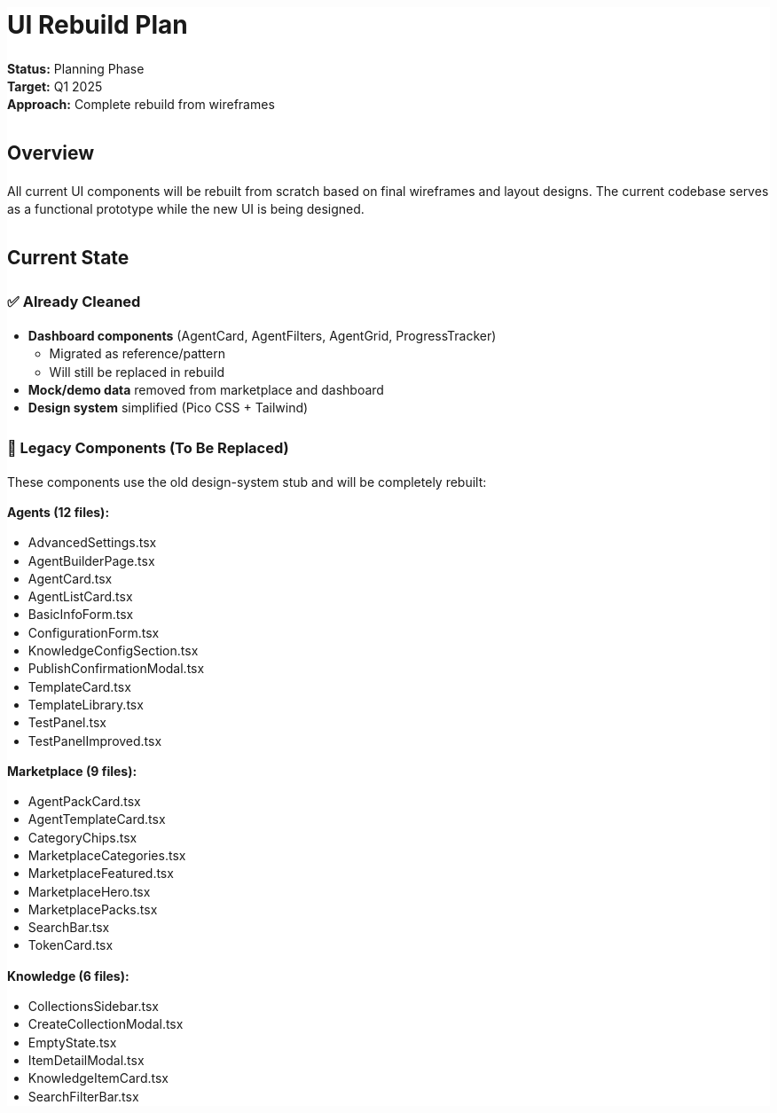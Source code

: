 # UI Rebuild Plan

**Status:** Planning Phase  
**Target:** Q1 2025  
**Approach:** Complete rebuild from wireframes

## Overview

All current UI components will be rebuilt from scratch based on final wireframes and layout designs. The current codebase serves as a functional prototype while the new UI is being designed.

## Current State

### ✅ Already Cleaned
- **Dashboard components** (AgentCard, AgentFilters, AgentGrid, ProgressTracker)
  - Migrated as reference/pattern
  - Will still be replaced in rebuild
- **Mock/demo data** removed from marketplace and dashboard
- **Design system** simplified (Pico CSS + Tailwind)

### 🔄 Legacy Components (To Be Replaced)
These components use the old design-system stub and will be completely rebuilt:

**Agents (12 files):**
- AdvancedSettings.tsx
- AgentBuilderPage.tsx
- AgentCard.tsx
- AgentListCard.tsx
- BasicInfoForm.tsx
- ConfigurationForm.tsx
- KnowledgeConfigSection.tsx
- PublishConfirmationModal.tsx
- TemplateCard.tsx
- TemplateLibrary.tsx
- TestPanel.tsx
- TestPanelImproved.tsx

**Marketplace (9 files):**
- AgentPackCard.tsx
- AgentTemplateCard.tsx
- CategoryChips.tsx
- MarketplaceCategories.tsx
- MarketplaceFeatured.tsx
- MarketplaceHero.tsx
- MarketplacePacks.tsx
- SearchBar.tsx
- TokenCard.tsx

**Knowledge (6 files):**
- CollectionsSidebar.tsx
- CreateCollectionModal.tsx
- EmptyState.tsx
- ItemDetailModal.tsx
- KnowledgeItemCard.tsx
- SearchFilterBar.tsx
